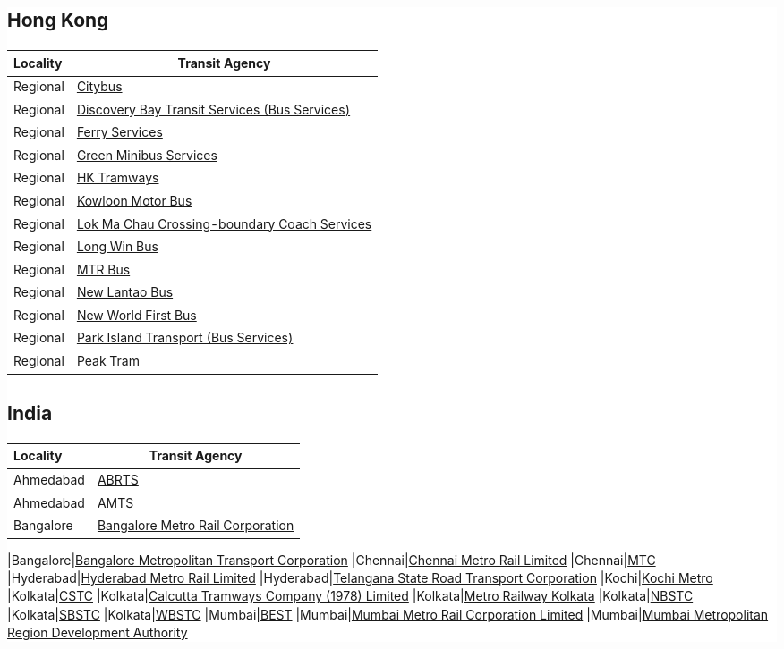 ## Hong Kong
|Locality|Transit Agency|
|:--------------------|--------------|
|Regional|[Citybus](https://www.bravobus.com.hk) 
|Regional|[Discovery Bay Transit Services (Bus Services)](https://www.hkri.com/en/Our-Businesses/Hong-Kong/Discovery-Bay) 
|Regional|[Ferry Services](https://www.td.gov.hk/en/transport_in_hong_kong/public_transport/ferries) 
|Regional|[Green Minibus Services](https://www.td.gov.hk/en/transport_in_hong_kong/public_transport/minibuses) 
|Regional|[HK Tramways](https://www.hktramways.com) 
|Regional|[Kowloon Motor Bus](http://www.kmb.com.hk) 
|Regional|[Lok Ma Chau Crossing-boundary Coach Services](https://www.td.gov.hk/en/transport_in_hong_kong/land_based_cross_boundary_transport/access_to_lok_ma_chau_control_point) 
|Regional|[Long Win Bus](http://www.lwb.hk) 
|Regional|[MTR Bus](http://www.mtr.com.hk) 
|Regional|[New Lantao Bus](https://www.nlb.com.hk) 
|Regional|[New World First Bus](http://www.bravobus.com.hk) 
|Regional|[Park Island Transport (Bus Services)](http://www.pitcl.com.hk) 
|Regional|[Peak Tram](https://www.thepeak.com.hk/en/the-peak-experience/the-peak-tram-upgrade-project) 

## India
|Locality|Transit Agency|
|:--------------------|--------------|
|Ahmedabad|[ABRTS](http://www.ahmedabadbrts.org/) 
|Ahmedabad|AMTS
|Bangalore|[Bangalore Metro Rail Corporation](https://www.bmrc.co.in/) 

|Bangalore|[Bangalore Metropolitan Transport Corporation](https://mybmtc.karnataka.gov.in/) 
|Chennai|[Chennai Metro Rail Limited](https://chennaimetrorail.org/) 
|Chennai|[MTC](http://www.mtcbus.org/) 
|Hyderabad|[Hyderabad Metro Rail Limited](https://hmrl.co.in/) 
|Hyderabad|[Telangana State Road Transport Corporation](http://www.hyderabadbusroutes.in/)
|Kochi|[Kochi Metro](http://www.kochimetro.org/)  
|Kolkata|[CSTC](https://cstc.org.in/) 
|Kolkata|[Calcutta Tramways Company (1978) Limited](http://www.calcuttatramways.com/) 
|Kolkata|[Metro Railway Kolkata](https://kolmetro.com/) 
|Kolkata|[NBSTC](http://www.nbstc.in/) 
|Kolkata|[SBSTC](http://sbstc.co.in/) 
|Kolkata|[WBSTC](https://en.wikipedia.org/wiki/West_Bengal_Surface_Transport_Corporation) 
|Mumbai|[BEST](https://www.bestundertaking.com/) 
|Mumbai|[Mumbai Metro Rail Corporation Limited](https://www.mmrcl.com) 
|Mumbai|[Mumbai Metropolitan Region Development Authority](https://mmrda.maharashtra.gov.in/home) 
